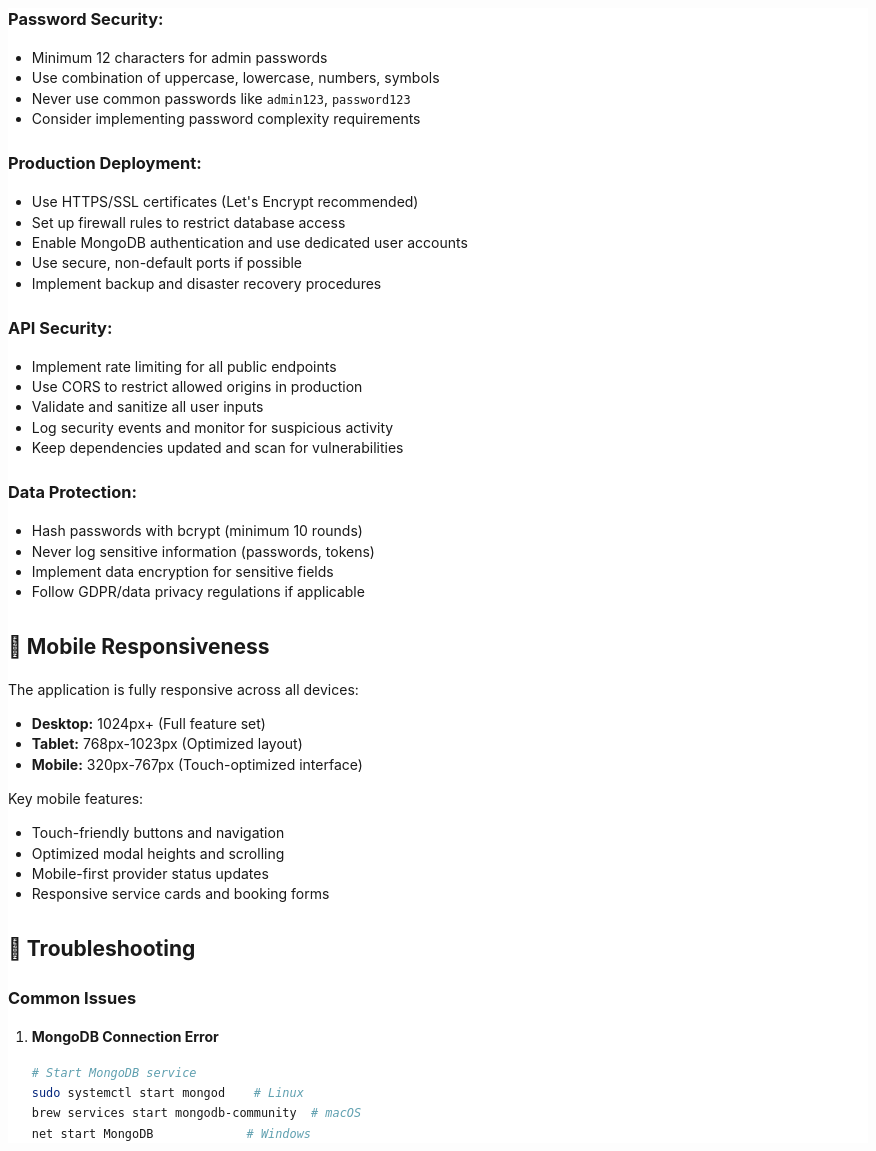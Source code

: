 ### **Password Security:**
- Minimum 12 characters for admin passwords
- Use combination of uppercase, lowercase, numbers, symbols
- Never use common passwords like `admin123`, `password123`
- Consider implementing password complexity requirements

### **Production Deployment:**
- Use HTTPS/SSL certificates (Let's Encrypt recommended)
- Set up firewall rules to restrict database access
- Enable MongoDB authentication and use dedicated user accounts
- Use secure, non-default ports if possible
- Implement backup and disaster recovery procedures

### **API Security:**
- Implement rate limiting for all public endpoints
- Use CORS to restrict allowed origins in production
- Validate and sanitize all user inputs
- Log security events and monitor for suspicious activity
- Keep dependencies updated and scan for vulnerabilities

### **Data Protection:**
- Hash passwords with bcrypt (minimum 10 rounds)
- Never log sensitive information (passwords, tokens)
- Implement data encryption for sensitive fields
- Follow GDPR/data privacy regulations if applicable

## 📱 **Mobile Responsiveness**

The application is fully responsive across all devices:
- **Desktop:** 1024px+ (Full feature set)
- **Tablet:** 768px-1023px (Optimized layout)
- **Mobile:** 320px-767px (Touch-optimized interface)

Key mobile features:
- Touch-friendly buttons and navigation
- Optimized modal heights and scrolling
- Mobile-first provider status updates
- Responsive service cards and booking forms

## 🐛 **Troubleshooting**

### **Common Issues**

1. **MongoDB Connection Error**
   ```bash
   # Start MongoDB service
   sudo systemctl start mongod    # Linux
   brew services start mongodb-community  # macOS
   net start MongoDB             # Windows
   ```
